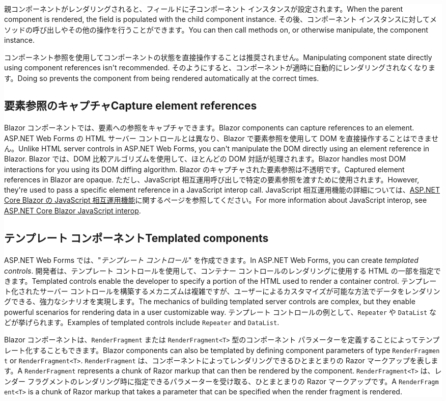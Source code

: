 <span data-ttu-id="69a9d-288">親コンポーネントがレンダリングされると、フィールドに子コンポーネント インスタンスが設定されます。</span><span class="sxs-lookup"><span data-stu-id="69a9d-288">When the parent component is rendered, the field is populated with the child component instance.</span></span> <span data-ttu-id="69a9d-289">その後、コンポーネント インスタンスに対してメソッドの呼び出しやその他の操作を行うことができます。</span><span class="sxs-lookup"><span data-stu-id="69a9d-289">You can then call methods on, or otherwise manipulate, the component instance.</span></span>

<span data-ttu-id="69a9d-290">コンポーネント参照を使用してコンポーネントの状態を直接操作することは推奨されません。</span><span class="sxs-lookup"><span data-stu-id="69a9d-290">Manipulating component state directly using component references isn't recommended.</span></span> <span data-ttu-id="69a9d-291">そのようにすると、コンポーネントが適時に自動的にレンダリングされなくなります。</span><span class="sxs-lookup"><span data-stu-id="69a9d-291">Doing so prevents the component from being rendered automatically at the correct times.</span></span>

## <a name="capture-element-references"></a><span data-ttu-id="69a9d-292">要素参照のキャプチャ</span><span class="sxs-lookup"><span data-stu-id="69a9d-292">Capture element references</span></span>

<span data-ttu-id="69a9d-293">Blazor コンポーネントでは、要素への参照をキャプチャできます。</span><span class="sxs-lookup"><span data-stu-id="69a9d-293">Blazor components can capture references to an element.</span></span> <span data-ttu-id="69a9d-294">ASP.NET Web Forms の HTML サーバー コントロールとは異なり、Blazor で要素参照を使用して DOM を直接操作することはできません。</span><span class="sxs-lookup"><span data-stu-id="69a9d-294">Unlike HTML server controls in ASP.NET Web Forms, you can't manipulate the DOM directly using an element reference in Blazor.</span></span> <span data-ttu-id="69a9d-295">Blazor では、DOM 比較アルゴリズムを使用して、ほとんどの DOM 対話が処理されます。</span><span class="sxs-lookup"><span data-stu-id="69a9d-295">Blazor handles most DOM interactions for you using its DOM diffing algorithm.</span></span> <span data-ttu-id="69a9d-296">Blazor のキャプチャされた要素参照は不透明です。</span><span class="sxs-lookup"><span data-stu-id="69a9d-296">Captured element references in Blazor are opaque.</span></span> <span data-ttu-id="69a9d-297">ただし、JavaScript 相互運用呼び出しで特定の要素参照を渡すために使用されます。</span><span class="sxs-lookup"><span data-stu-id="69a9d-297">However, they're used to pass a specific element reference in a JavaScript interop call.</span></span> <span data-ttu-id="69a9d-298">JavaScript 相互運用機能の詳細については、[ASP.NET Core Blazor の JavaScript 相互運用機能](/aspnet/core/blazor/javascript-interop)に関するページを参照してください。</span><span class="sxs-lookup"><span data-stu-id="69a9d-298">For more information about JavaScript interop, see [ASP.NET Core Blazor JavaScript interop](/aspnet/core/blazor/javascript-interop).</span></span>

## <a name="templated-components"></a><span data-ttu-id="69a9d-299">テンプレート コンポーネント</span><span class="sxs-lookup"><span data-stu-id="69a9d-299">Templated components</span></span>

<span data-ttu-id="69a9d-300">ASP.NET Web Forms では、"*テンプレート コントロール*" を作成できます。</span><span class="sxs-lookup"><span data-stu-id="69a9d-300">In ASP.NET Web Forms, you can create *templated controls*.</span></span> <span data-ttu-id="69a9d-301">開発者は、テンプレート コントロールを使用して、コンテナー コントロールのレンダリングに使用する HTML の一部を指定できます。</span><span class="sxs-lookup"><span data-stu-id="69a9d-301">Templated controls enable the developer to specify a portion of the HTML used to render a container control.</span></span> <span data-ttu-id="69a9d-302">テンプレート化されたサーバー コントロールを構築するメカニズムは複雑ですが、ユーザーによるカスタマイズが可能な方法でデータをレンダリングできる、強力なシナリオを実現します。</span><span class="sxs-lookup"><span data-stu-id="69a9d-302">The mechanics of building templated server controls are complex, but they enable powerful scenarios for rendering data in a user customizable way.</span></span> <span data-ttu-id="69a9d-303">テンプレート コントロールの例として、`Repeater` や `DataList` などが挙げられます。</span><span class="sxs-lookup"><span data-stu-id="69a9d-303">Examples of templated controls include `Repeater` and `DataList`.</span></span>

<span data-ttu-id="69a9d-304">Blazor コンポーネントは、`RenderFragment` または `RenderFragment<T>` 型のコンポーネント パラメーターを定義することによってテンプレート化することもできます。</span><span class="sxs-lookup"><span data-stu-id="69a9d-304">Blazor components can also be templated by defining component parameters of type `RenderFragment` or `RenderFragment<T>`.</span></span> <span data-ttu-id="69a9d-305">`RenderFragment` は、コンポーネントによってレンダリングできるひとまとまりの Razor マークアップを表します。</span><span class="sxs-lookup"><span data-stu-id="69a9d-305">A `RenderFragment` represents a chunk of Razor markup that can then be rendered by the component.</span></span> <span data-ttu-id="69a9d-306">`RenderFragment<T>` は、レンダー フラグメントのレンダリング時に指定できるパラメーターを受け取る、ひとまとまりの Razor マークアップです。</span><span class="sxs-lookup"><span data-stu-id="69a9d-306">A `RenderFragment<T>` is a chunk of Razor markup that takes a parameter that can be specified when the render fragment is rendered.</span></span>
